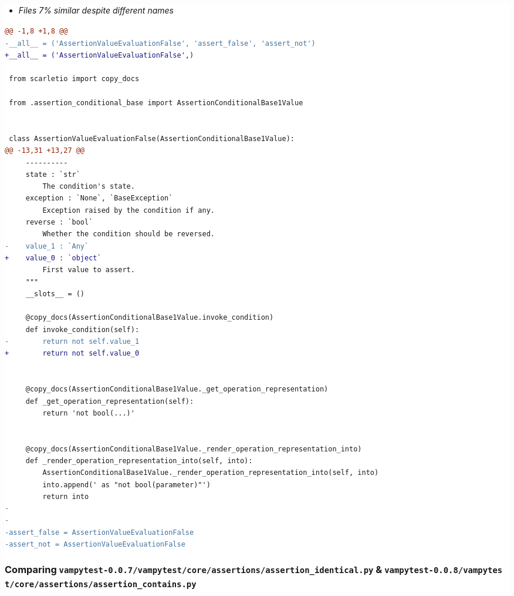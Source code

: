  * *Files 7% similar despite different names*

```diff
@@ -1,8 +1,8 @@
-__all__ = ('AssertionValueEvaluationFalse', 'assert_false', 'assert_not')
+__all__ = ('AssertionValueEvaluationFalse',)
 
 from scarletio import copy_docs
 
 from .assertion_conditional_base import AssertionConditionalBase1Value
 
 
 class AssertionValueEvaluationFalse(AssertionConditionalBase1Value):
@@ -13,31 +13,27 @@
     ----------
     state : `str`
         The condition's state.
     exception : `None`, `BaseException`
         Exception raised by the condition if any.
     reverse : `bool`
         Whether the condition should be reversed.
-    value_1 : `Any`
+    value_0 : `object`
         First value to assert.
     """
     __slots__ = ()
     
     @copy_docs(AssertionConditionalBase1Value.invoke_condition)
     def invoke_condition(self):
-        return not self.value_1
+        return not self.value_0
     
     
     @copy_docs(AssertionConditionalBase1Value._get_operation_representation)
     def _get_operation_representation(self):
         return 'not bool(...)'
     
     
     @copy_docs(AssertionConditionalBase1Value._render_operation_representation_into)
     def _render_operation_representation_into(self, into):
         AssertionConditionalBase1Value._render_operation_representation_into(self, into)
         into.append(' as "not bool(parameter)"')
         return into
-
-
-assert_false = AssertionValueEvaluationFalse
-assert_not = AssertionValueEvaluationFalse
```

### Comparing `vampytest-0.0.7/vampytest/core/assertions/assertion_identical.py` & `vampytest-0.0.8/vampytest/core/assertions/assertion_contains.py`
